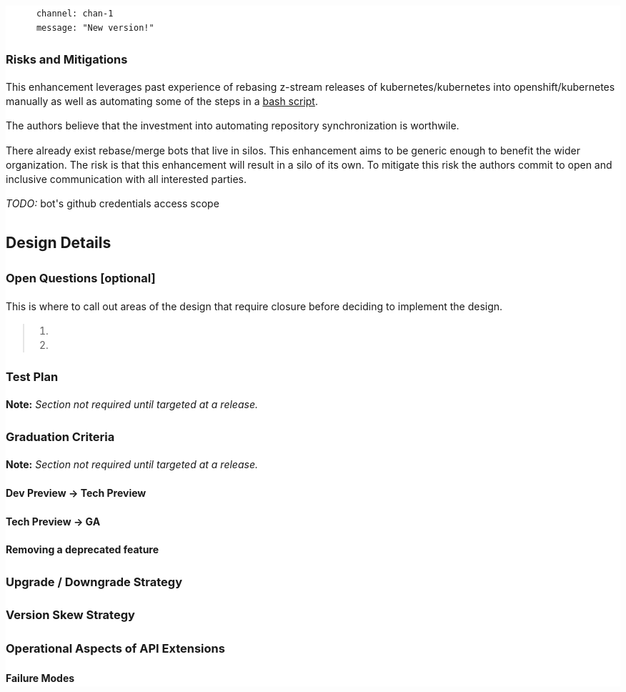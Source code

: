 ```
      channel: chan-1
      message: "New version!"
```

### Risks and Mitigations

This enhancement leverages past experience of rebasing z-stream releases of
kubernetes/kubernetes into openshift/kubernetes manually as well as automating
some of the steps in a [bash script](https://github.com/openshift/kubernetes/commit/980405ba6f7a238cf966801f438981304b2b31c9).

The authors believe that the investment into automating repository synchronization is worthwile.

There already exist rebase/merge bots that live in silos. This enhancement aims to be generic enough
to benefit the wider organization. The risk is that this enhancement will result in a silo of its own.
To mitigate this risk the authors commit to open and inclusive communication with all interested parties.

_TODO:_ bot's github credentials access scope

## Design Details

### Open Questions [optional]

This is where to call out areas of the design that require closure before deciding
to implement the design. 
 > 1. 
 > 2. 

### Test Plan

**Note:** *Section not required until targeted at a release.*

### Graduation Criteria

**Note:** *Section not required until targeted at a release.*

#### Dev Preview -> Tech Preview

#### Tech Preview -> GA

#### Removing a deprecated feature

### Upgrade / Downgrade Strategy

### Version Skew Strategy

### Operational Aspects of API Extensions

#### Failure Modes
